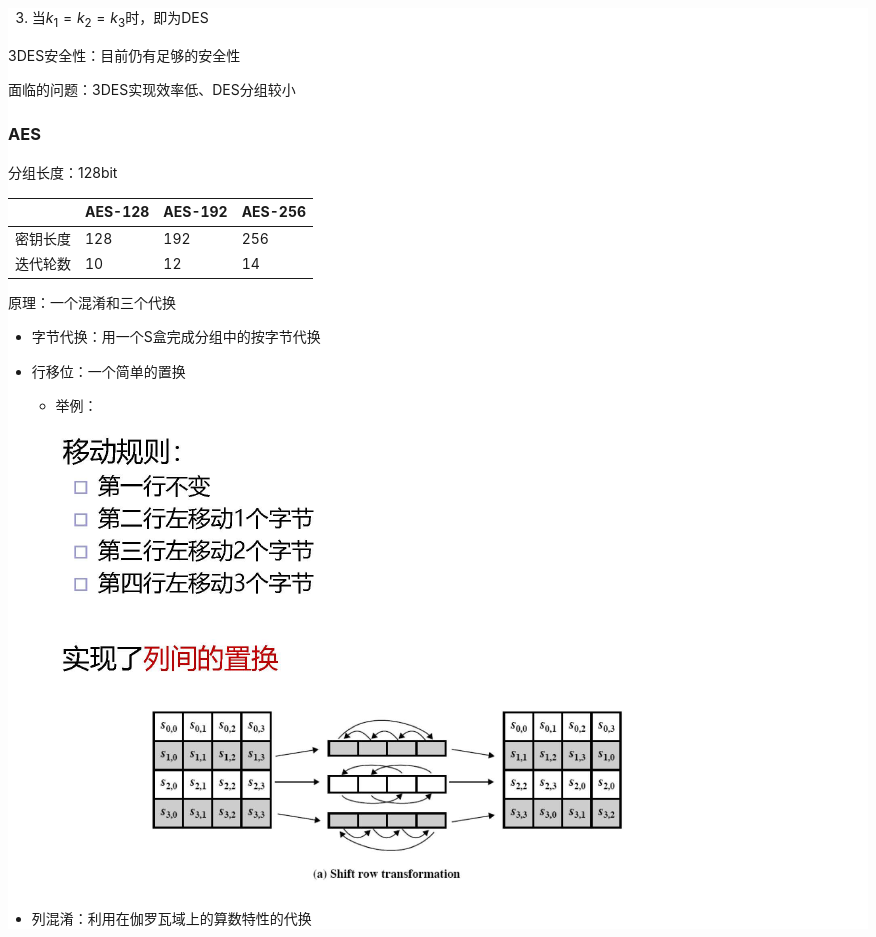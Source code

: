 3. 当$k_1=k_2=k_3$时，即为DES

3DES安全性：目前仍有足够的安全性

面临的问题：3DES实现效率低、DES分组较小

### AES

分组长度：128bit

|          | AES-128 | AES-192 | AES-256 |
| -------- | ------- | ------- | ------- |
| 密钥长度 | 128     | 192     | 256     |
| 迭代轮数 | 10      | 12      | 14      |

原理：一个混淆和三个代换

- 字节代换：用一个S盒完成分组中的按字节代换
- 行移位：一个简单的置换

  - 举例：

    ![1578109983211](.\pic\1578109983211.png)
- 列混淆：利用在伽罗瓦域上的算数特性的代换
